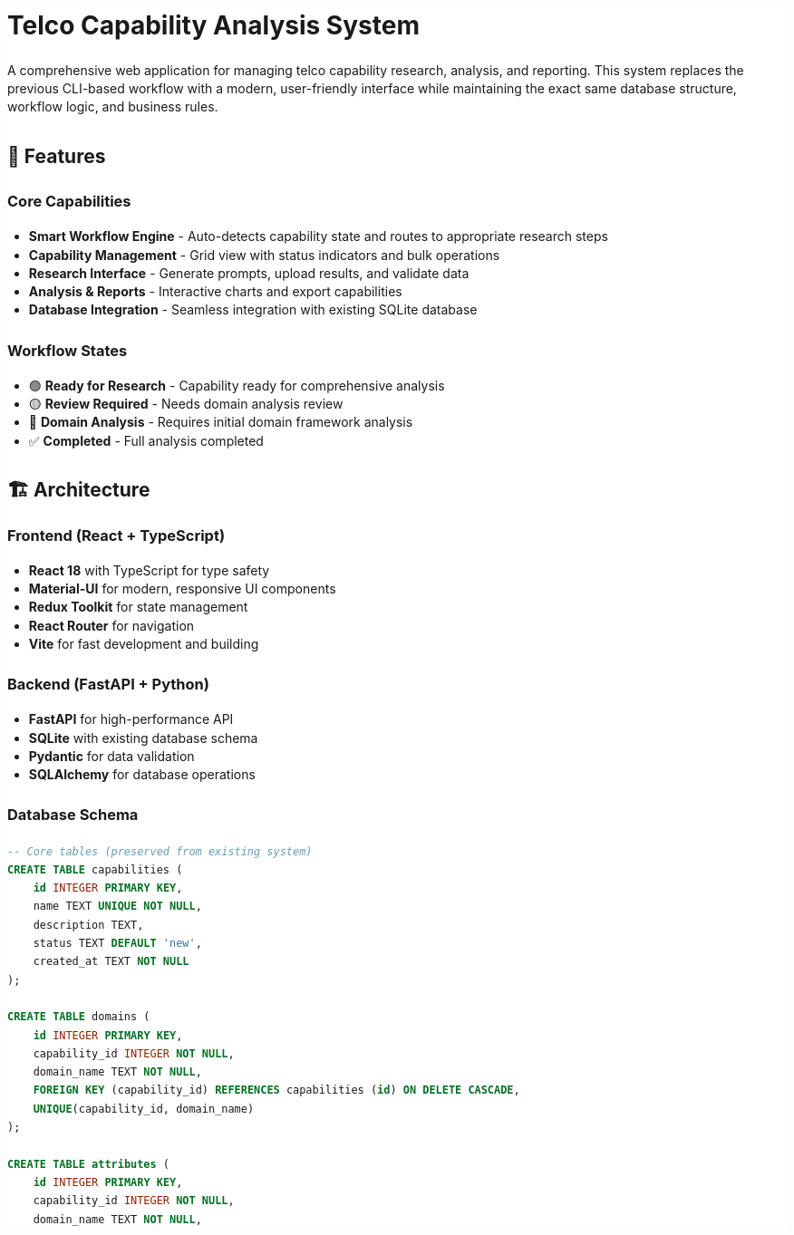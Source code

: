 # Telco Capability Analysis System

A comprehensive web application for managing telco capability research, analysis, and reporting. This system replaces the previous CLI-based workflow with a modern, user-friendly interface while maintaining the exact same database structure, workflow logic, and business rules.

## 🚀 Features

### Core Capabilities
- **Smart Workflow Engine** - Auto-detects capability state and routes to appropriate research steps
- **Capability Management** - Grid view with status indicators and bulk operations
- **Research Interface** - Generate prompts, upload results, and validate data
- **Analysis & Reports** - Interactive charts and export capabilities
- **Database Integration** - Seamless integration with existing SQLite database

### Workflow States
- 🟢 **Ready for Research** - Capability ready for comprehensive analysis
- 🟡 **Review Required** - Needs domain analysis review
- 🔴 **Domain Analysis** - Requires initial domain framework analysis
- ✅ **Completed** - Full analysis completed

## 🏗️ Architecture

### Frontend (React + TypeScript)
- **React 18** with TypeScript for type safety
- **Material-UI** for modern, responsive UI components
- **Redux Toolkit** for state management
- **React Router** for navigation
- **Vite** for fast development and building

### Backend (FastAPI + Python)
- **FastAPI** for high-performance API
- **SQLite** with existing database schema
- **Pydantic** for data validation
- **SQLAlchemy** for database operations

### Database Schema
```sql
-- Core tables (preserved from existing system)
CREATE TABLE capabilities (
    id INTEGER PRIMARY KEY,
    name TEXT UNIQUE NOT NULL,
    description TEXT,
    status TEXT DEFAULT 'new',
    created_at TEXT NOT NULL
);

CREATE TABLE domains (
    id INTEGER PRIMARY KEY,
    capability_id INTEGER NOT NULL,
    domain_name TEXT NOT NULL,
    FOREIGN KEY (capability_id) REFERENCES capabilities (id) ON DELETE CASCADE,
    UNIQUE(capability_id, domain_name)
);

CREATE TABLE attributes (
    id INTEGER PRIMARY KEY,
    capability_id INTEGER NOT NULL,
    domain_name TEXT NOT NULL,
```